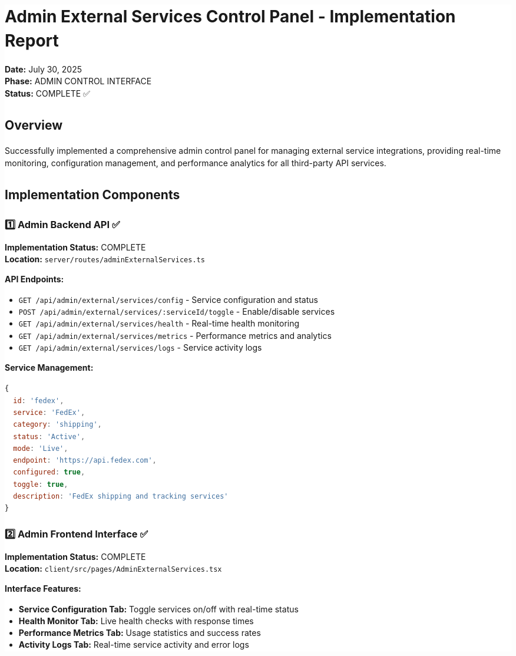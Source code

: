 # Admin External Services Control Panel - Implementation Report

**Date:** July 30, 2025  
**Phase:** ADMIN CONTROL INTERFACE  
**Status:** COMPLETE ✅

## Overview

Successfully implemented a comprehensive admin control panel for managing external service integrations, providing real-time monitoring, configuration management, and performance analytics for all third-party API services.

## Implementation Components

### 1️⃣ Admin Backend API ✅

**Implementation Status:** COMPLETE  
**Location:** `server/routes/adminExternalServices.ts`

**API Endpoints:**
- `GET /api/admin/external/services/config` - Service configuration and status
- `POST /api/admin/external/services/:serviceId/toggle` - Enable/disable services
- `GET /api/admin/external/services/health` - Real-time health monitoring
- `GET /api/admin/external/services/metrics` - Performance metrics and analytics
- `GET /api/admin/external/services/logs` - Service activity logs

**Service Management:**
```javascript
{
  id: 'fedex',
  service: 'FedEx',
  category: 'shipping',
  status: 'Active',
  mode: 'Live',
  endpoint: 'https://api.fedex.com',
  configured: true,
  toggle: true,
  description: 'FedEx shipping and tracking services'
}
```

### 2️⃣ Admin Frontend Interface ✅

**Implementation Status:** COMPLETE  
**Location:** `client/src/pages/AdminExternalServices.tsx`

**Interface Features:**
- **Service Configuration Tab:** Toggle services on/off with real-time status
- **Health Monitor Tab:** Live health checks with response times
- **Performance Metrics Tab:** Usage statistics and success rates
- **Activity Logs Tab:** Real-time service activity and error logs
